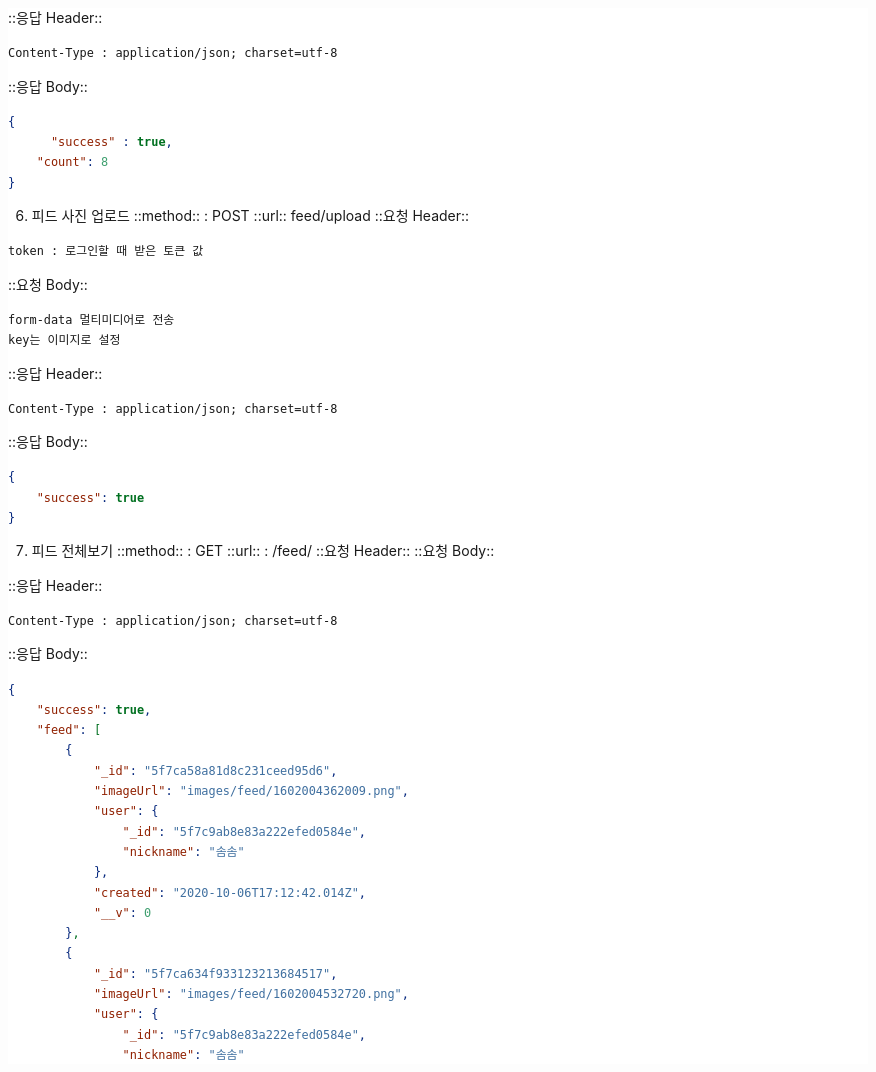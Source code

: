 
::응답 Header:: 
```
Content-Type : application/json; charset=utf-8
```

::응답 Body:: 
```json
{
	  "success" : true,
    "count": 8
}
```

6. 피드 사진 업로드 
::method:: : POST
::url:: feed/upload
::요청 Header::  
```
token : 로그인할 때 받은 토큰 값
```
::요청 Body::  
```
form-data 멀티미디어로 전송 
key는 이미지로 설정 
```

::응답 Header:: 
```
Content-Type : application/json; charset=utf-8
```
::응답 Body:: 
```json
{
    "success": true
}
```

7. 피드 전체보기
::method:: : GET 
::url:: : /feed/
::요청 Header:: 
::요청 Body:: 

::응답 Header:: 
```
Content-Type : application/json; charset=utf-8
```
::응답 Body:: 
```json
{
    "success": true,
    "feed": [
        {
            "_id": "5f7ca58a81d8c231ceed95d6",
            "imageUrl": "images/feed/1602004362009.png",
            "user": {
                "_id": "5f7c9ab8e83a222efed0584e",
                "nickname": "솜솜"
            },
            "created": "2020-10-06T17:12:42.014Z",
            "__v": 0
        },
        {
            "_id": "5f7ca634f933123213684517",
            "imageUrl": "images/feed/1602004532720.png",
            "user": {
                "_id": "5f7c9ab8e83a222efed0584e",
                "nickname": "솜솜"
```